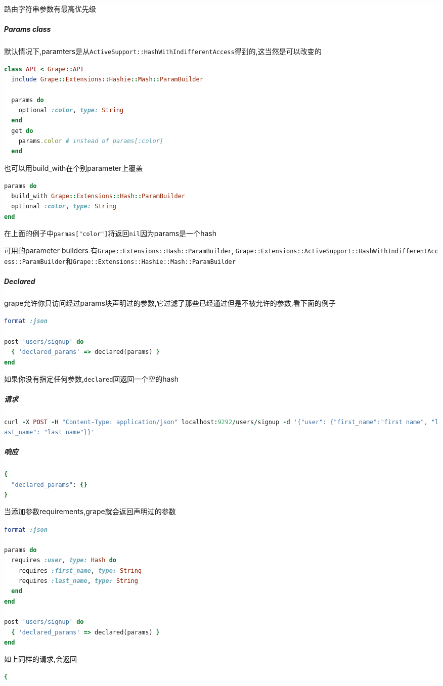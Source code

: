 路由字符串参数有最高优先级
##### Params class
默认情况下,paramters是从`ActiveSupport::HashWithIndifferentAccess`得到的,这当然是可以改变的

```ruby
class API < Grape::API
  include Grape::Extensions::Hashie::Mash::ParamBuilder

  params do
    optional :color, type: String
  end
  get do
    params.color # instead of params[:color]
  end
```
也可以用build_with在个别parameter上覆盖
```ruby
params do
  build_with Grape::Extensions::Hash::ParamBuilder
  optional :color, type: String
end
```
在上面的例子中`parmas["color"]`将返回`nil`因为params是一个hash

可用的parameter builders 有`Grape::Extensions::Hash::ParamBuilder`, `Grape::Extensions::ActiveSupport::HashWithIndifferentAccess::ParamBuilder`和`Grape::Extensions::Hashie::Mash::ParamBuilder`

##### Declared
grape允许你只访问经过params块声明过的参数,它过滤了那些已经通过但是不被允许的参数,看下面的例子
```ruby
format :json

post 'users/signup' do
  { 'declared_params' => declared(params) }
end
```
如果你没有指定任何参数,`declared`回返回一个空的hash
##### 请求
```ruby
curl -X POST -H "Content-Type: application/json" localhost:9292/users/signup -d '{"user": {"first_name":"first name", "last_name": "last name"}}'
```
##### 响应
```ruby
{
  "declared_params": {}
}
```
当添加参数requirements,grape就会返回声明过的参数
```ruby
format :json

params do
  requires :user, type: Hash do
    requires :first_name, type: String
    requires :last_name, type: String
  end
end

post 'users/signup' do
  { 'declared_params' => declared(params) }
end
```
如上同样的请求,会返回
```ruby
{
```